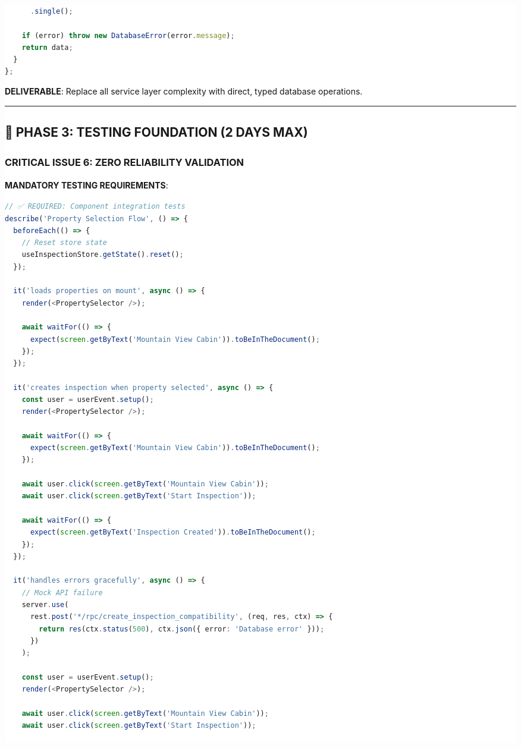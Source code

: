 ```typescript
      .single();
      
    if (error) throw new DatabaseError(error.message);
    return data;
  }
};
```

**DELIVERABLE**: Replace all service layer complexity with direct, typed database operations.

---

## **🧪 PHASE 3: TESTING FOUNDATION (2 DAYS MAX)**

### **CRITICAL ISSUE 6: ZERO RELIABILITY VALIDATION**

**MANDATORY TESTING REQUIREMENTS**:

```typescript
// ✅ REQUIRED: Component integration tests
describe('Property Selection Flow', () => {
  beforeEach(() => {
    // Reset store state
    useInspectionStore.getState().reset();
  });
  
  it('loads properties on mount', async () => {
    render(<PropertySelector />);
    
    await waitFor(() => {
      expect(screen.getByText('Mountain View Cabin')).toBeInTheDocument();
    });
  });
  
  it('creates inspection when property selected', async () => {
    const user = userEvent.setup();
    render(<PropertySelector />);
    
    await waitFor(() => {
      expect(screen.getByText('Mountain View Cabin')).toBeInTheDocument();
    });
    
    await user.click(screen.getByText('Mountain View Cabin'));
    await user.click(screen.getByText('Start Inspection'));
    
    await waitFor(() => {
      expect(screen.getByText('Inspection Created')).toBeInTheDocument();
    });
  });
  
  it('handles errors gracefully', async () => {
    // Mock API failure
    server.use(
      rest.post('*/rpc/create_inspection_compatibility', (req, res, ctx) => {
        return res(ctx.status(500), ctx.json({ error: 'Database error' }));
      })
    );
    
    const user = userEvent.setup();
    render(<PropertySelector />);
    
    await user.click(screen.getByText('Mountain View Cabin'));
    await user.click(screen.getByText('Start Inspection'));
    
```